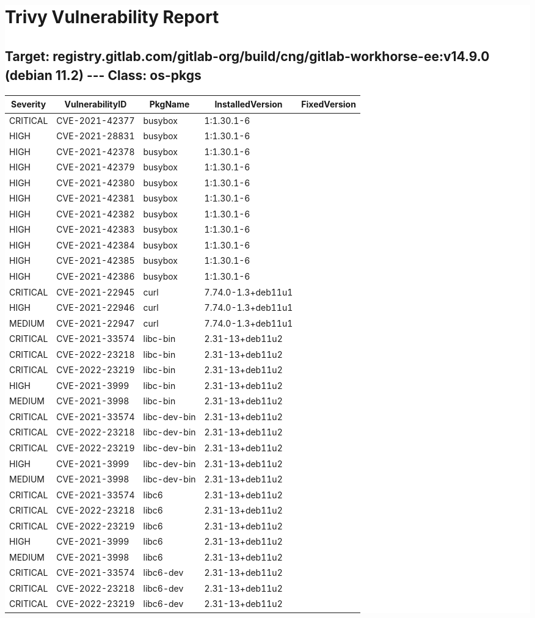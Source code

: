 # Trivy Vulnerability Report

## Target: registry.gitlab.com/gitlab-org/build/cng/gitlab-workhorse-ee:v14.9.0 (debian 11.2) --- Class: os-pkgs
|Severity|VulnerabilityID|PkgName|InstalledVersion|FixedVersion|
|--------|---------------|-------|----------------|------------|
|CRITICAL|CVE-2021-42377|busybox|1:1.30.1-6||
|HIGH|CVE-2021-28831|busybox|1:1.30.1-6||
|HIGH|CVE-2021-42378|busybox|1:1.30.1-6||
|HIGH|CVE-2021-42379|busybox|1:1.30.1-6||
|HIGH|CVE-2021-42380|busybox|1:1.30.1-6||
|HIGH|CVE-2021-42381|busybox|1:1.30.1-6||
|HIGH|CVE-2021-42382|busybox|1:1.30.1-6||
|HIGH|CVE-2021-42383|busybox|1:1.30.1-6||
|HIGH|CVE-2021-42384|busybox|1:1.30.1-6||
|HIGH|CVE-2021-42385|busybox|1:1.30.1-6||
|HIGH|CVE-2021-42386|busybox|1:1.30.1-6||
|CRITICAL|CVE-2021-22945|curl|7.74.0-1.3+deb11u1||
|HIGH|CVE-2021-22946|curl|7.74.0-1.3+deb11u1||
|MEDIUM|CVE-2021-22947|curl|7.74.0-1.3+deb11u1||
|CRITICAL|CVE-2021-33574|libc-bin|2.31-13+deb11u2||
|CRITICAL|CVE-2022-23218|libc-bin|2.31-13+deb11u2||
|CRITICAL|CVE-2022-23219|libc-bin|2.31-13+deb11u2||
|HIGH|CVE-2021-3999|libc-bin|2.31-13+deb11u2||
|MEDIUM|CVE-2021-3998|libc-bin|2.31-13+deb11u2||
|CRITICAL|CVE-2021-33574|libc-dev-bin|2.31-13+deb11u2||
|CRITICAL|CVE-2022-23218|libc-dev-bin|2.31-13+deb11u2||
|CRITICAL|CVE-2022-23219|libc-dev-bin|2.31-13+deb11u2||
|HIGH|CVE-2021-3999|libc-dev-bin|2.31-13+deb11u2||
|MEDIUM|CVE-2021-3998|libc-dev-bin|2.31-13+deb11u2||
|CRITICAL|CVE-2021-33574|libc6|2.31-13+deb11u2||
|CRITICAL|CVE-2022-23218|libc6|2.31-13+deb11u2||
|CRITICAL|CVE-2022-23219|libc6|2.31-13+deb11u2||
|HIGH|CVE-2021-3999|libc6|2.31-13+deb11u2||
|MEDIUM|CVE-2021-3998|libc6|2.31-13+deb11u2||
|CRITICAL|CVE-2021-33574|libc6-dev|2.31-13+deb11u2||
|CRITICAL|CVE-2022-23218|libc6-dev|2.31-13+deb11u2||
|CRITICAL|CVE-2022-23219|libc6-dev|2.31-13+deb11u2||
